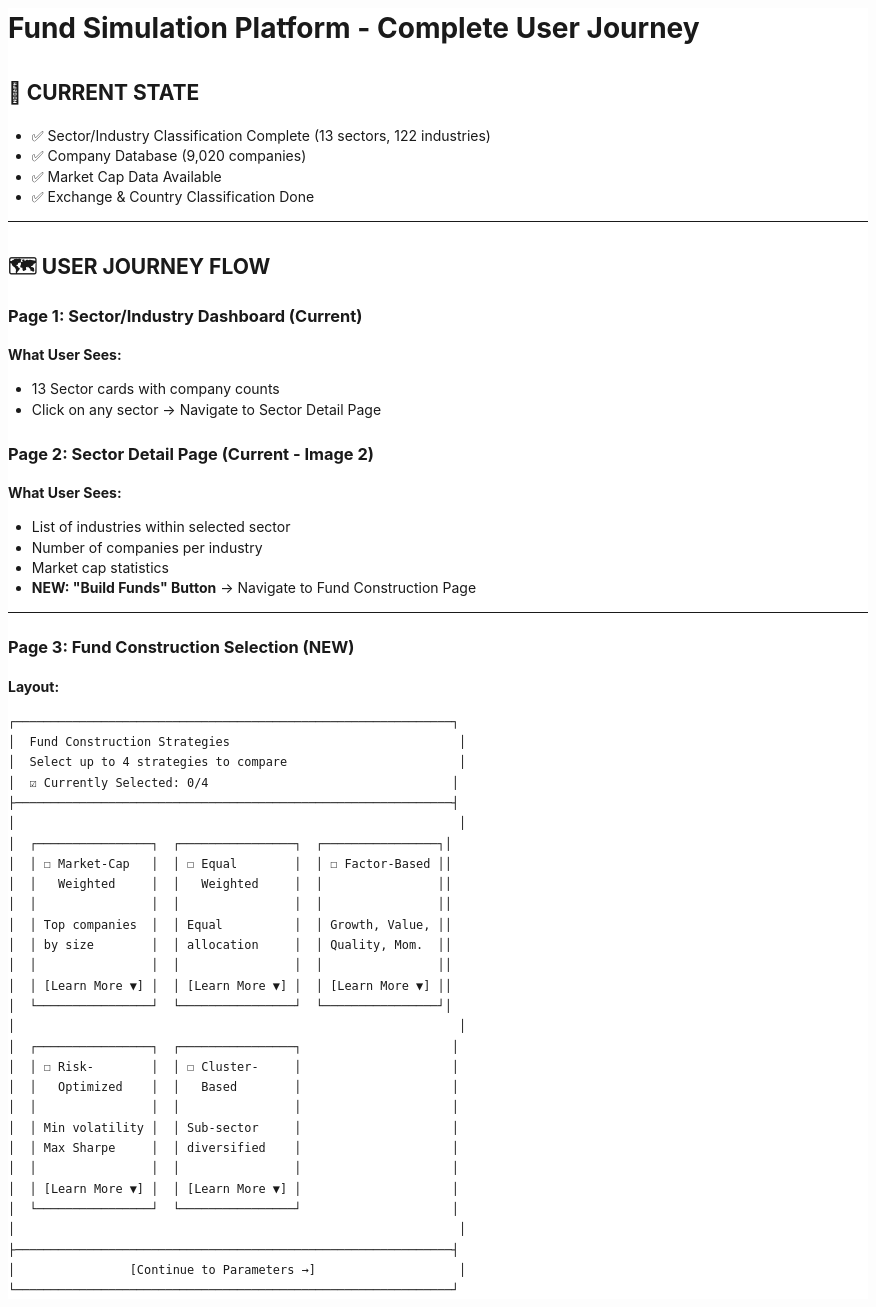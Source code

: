# Fund Simulation Platform - Complete User Journey

## 📍 CURRENT STATE
- ✅ Sector/Industry Classification Complete (13 sectors, 122 industries)
- ✅ Company Database (9,020 companies)
- ✅ Market Cap Data Available
- ✅ Exchange & Country Classification Done

---

## 🗺️ USER JOURNEY FLOW

### **Page 1: Sector/Industry Dashboard** (Current)
**What User Sees:**
- 13 Sector cards with company counts
- Click on any sector → Navigate to Sector Detail Page

### **Page 2: Sector Detail Page** (Current - Image 2)
**What User Sees:**
- List of industries within selected sector
- Number of companies per industry
- Market cap statistics
- **NEW: "Build Funds" Button** → Navigate to Fund Construction Page

---

### **Page 3: Fund Construction Selection** (NEW)

**Layout:**
```
┌─────────────────────────────────────────────────────────────┐
│  Fund Construction Strategies                                │
│  Select up to 4 strategies to compare                        │
│  ☑️ Currently Selected: 0/4                                  │
├─────────────────────────────────────────────────────────────┤
│                                                              │
│  ┌────────────────┐  ┌────────────────┐  ┌────────────────┐│
│  │ ☐ Market-Cap   │  │ ☐ Equal        │  │ ☐ Factor-Based ││
│  │   Weighted     │  │   Weighted     │  │                ││
│  │                │  │                │  │                ││
│  │ Top companies  │  │ Equal          │  │ Growth, Value, ││
│  │ by size        │  │ allocation     │  │ Quality, Mom.  ││
│  │                │  │                │  │                ││
│  │ [Learn More ▼] │  │ [Learn More ▼] │  │ [Learn More ▼] ││
│  └────────────────┘  └────────────────┘  └────────────────┘│
│                                                              │
│  ┌────────────────┐  ┌────────────────┐                     │
│  │ ☐ Risk-        │  │ ☐ Cluster-     │                     │
│  │   Optimized    │  │   Based        │                     │
│  │                │  │                │                     │
│  │ Min volatility │  │ Sub-sector     │                     │
│  │ Max Sharpe     │  │ diversified    │                     │
│  │                │  │                │                     │
│  │ [Learn More ▼] │  │ [Learn More ▼] │                     │
│  └────────────────┘  └────────────────┘                     │
│                                                              │
├─────────────────────────────────────────────────────────────┤
│                [Continue to Parameters →]                    │
└─────────────────────────────────────────────────────────────┘
```
